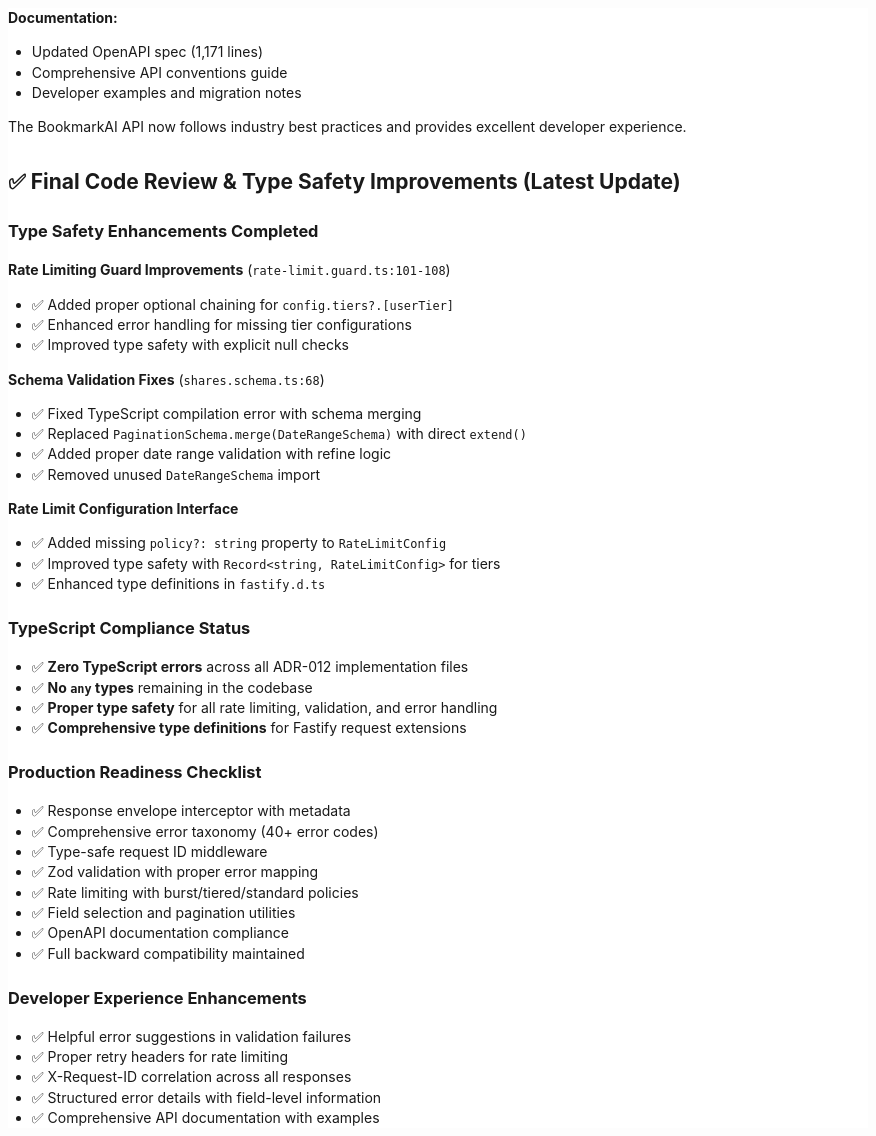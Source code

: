 **Documentation:**

- Updated OpenAPI spec (1,171 lines)
- Comprehensive API conventions guide
- Developer examples and migration notes

The BookmarkAI API now follows industry best practices and provides excellent developer experience.

## ✅ Final Code Review & Type Safety Improvements (Latest Update)

### Type Safety Enhancements Completed

**Rate Limiting Guard Improvements** (`rate-limit.guard.ts:101-108`)

- ✅ Added proper optional chaining for `config.tiers?.[userTier]`
- ✅ Enhanced error handling for missing tier configurations
- ✅ Improved type safety with explicit null checks

**Schema Validation Fixes** (`shares.schema.ts:68`)

- ✅ Fixed TypeScript compilation error with schema merging
- ✅ Replaced `PaginationSchema.merge(DateRangeSchema)` with direct `extend()`
- ✅ Added proper date range validation with refine logic
- ✅ Removed unused `DateRangeSchema` import

**Rate Limit Configuration Interface**

- ✅ Added missing `policy?: string` property to `RateLimitConfig`
- ✅ Improved type safety with `Record<string, RateLimitConfig>` for tiers
- ✅ Enhanced type definitions in `fastify.d.ts`

### TypeScript Compliance Status

- ✅ **Zero TypeScript errors** across all ADR-012 implementation files
- ✅ **No `any` types** remaining in the codebase
- ✅ **Proper type safety** for all rate limiting, validation, and error handling
- ✅ **Comprehensive type definitions** for Fastify request extensions

### Production Readiness Checklist

- ✅ Response envelope interceptor with metadata
- ✅ Comprehensive error taxonomy (40+ error codes)
- ✅ Type-safe request ID middleware
- ✅ Zod validation with proper error mapping
- ✅ Rate limiting with burst/tiered/standard policies
- ✅ Field selection and pagination utilities
- ✅ OpenAPI documentation compliance
- ✅ Full backward compatibility maintained

### Developer Experience Enhancements

- ✅ Helpful error suggestions in validation failures
- ✅ Proper retry headers for rate limiting
- ✅ X-Request-ID correlation across all responses
- ✅ Structured error details with field-level information
- ✅ Comprehensive API documentation with examples
